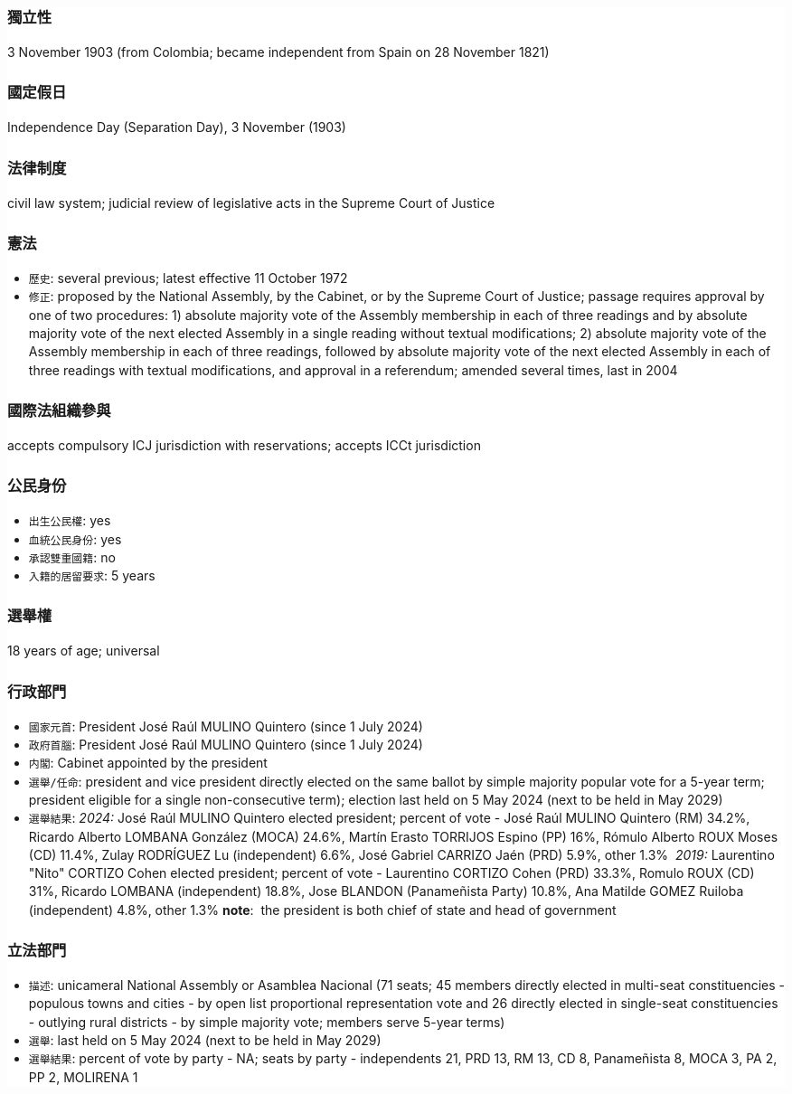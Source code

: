 ### 獨立性
3 November 1903 (from Colombia; became independent from Spain on 28 November 1821)

### 國定假日
Independence Day (Separation Day), 3 November (1903)

### 法律制度
civil law system; judicial review of legislative acts in the Supreme Court of Justice

### 憲法
- `歷史`: several previous; latest effective 11 October 1972
- `修正`: proposed by the National Assembly, by the Cabinet, or by the Supreme Court of Justice; passage requires approval by one of two procedures: 1) absolute majority vote of the Assembly membership in each of three readings and by absolute majority vote of the next elected Assembly in a single reading without textual modifications; 2) absolute majority vote of the Assembly membership in each of three readings, followed by absolute majority vote of the next elected Assembly in each of three readings with textual modifications, and approval in a referendum; amended several times, last in 2004

### 國際法組織參與
accepts compulsory ICJ jurisdiction with reservations; accepts ICCt jurisdiction

### 公民身份
- `出生公民權`: yes
- `血統公民身份`: yes
- `承認雙重國籍`: no
- `入籍的居留要求`: 5 years

### 選舉權
18 years of age; universal

### 行政部門
- `國家元首`: President José Raúl MULINO Quintero (since 1 July 2024)
- `政府首腦`: President José Raúl MULINO Quintero (since 1 July 2024)
- `内閣`: Cabinet appointed by the president
- `選舉/任命`: president and vice president directly elected on the same ballot by simple majority popular vote for a 5-year term; president eligible for a single non-consecutive term); election last held on 5 May 2024 (next to be held in May 2029)
- `選舉結果`: *2024:* José Raúl MULINO Quintero elected president; percent of vote - José Raúl MULINO Quintero (RM) 34.2%, Ricardo Alberto LOMBANA González (MOCA) 24.6%, Martín Erasto TORRIJOS Espino (PP) 16%, Rómulo Alberto ROUX Moses (CD) 11.4%, Zulay RODRÍGUEZ Lu (independent) 6.6%, José Gabriel CARRIZO Jaén (PRD) 5.9%, other 1.3%  *2019:* Laurentino "Nito" CORTIZO Cohen elected president; percent of vote - Laurentino CORTIZO Cohen (PRD) 33.3%, Romulo ROUX (CD) 31%, Ricardo LOMBANA (independent) 18.8%, Jose BLANDON (Panameñista Party) 10.8%, Ana Matilde GOMEZ Ruiloba (independent) 4.8%, other 1.3%
**note**:  the president is both chief of state and head of government

### 立法部門
- `描述`: unicameral National Assembly or Asamblea Nacional (71 seats; 45 members directly elected in multi-seat constituencies - populous towns and cities - by open list proportional representation vote and 26 directly elected in single-seat constituencies - outlying rural districts - by simple majority vote; members serve 5-year terms)
- `選舉`: last held on 5 May 2024 (next to be held in May 2029)
- `選舉結果`: percent of vote by party - NA; seats by party - independents 21, PRD 13, RM 13, CD 8, Panameñista 8, MOCA 3, PA 2, PP 2, MOLIRENA 1

